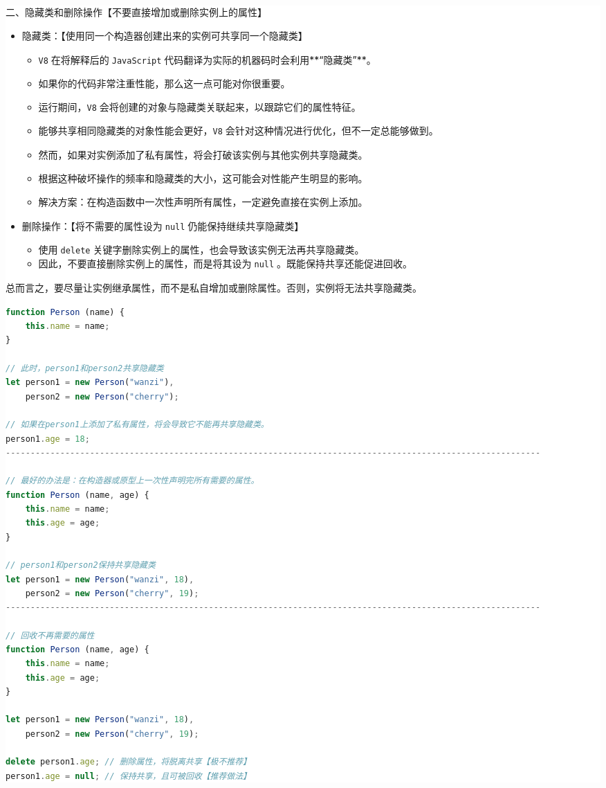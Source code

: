 二、隐藏类和删除操作【不要直接增加或删除实例上的属性】

- 隐藏类：【使用同一个构造器创建出来的实例可共享同一个隐藏类】

  - `V8` 在将解释后的 `JavaScript` 代码翻译为实际的机器码时会利用**“隐藏类”**。

  - 如果你的代码非常注重性能，那么这一点可能对你很重要。

  - 运行期间，`V8` 会将创建的对象与隐藏类关联起来，以跟踪它们的属性特征。

  - 能够共享相同隐藏类的对象性能会更好，`V8` 会针对这种情况进行优化，但不一定总能够做到。
  - 然而，如果对实例添加了私有属性，将会打破该实例与其他实例共享隐藏类。
  - 根据这种破坏操作的频率和隐藏类的大小，这可能会对性能产生明显的影响。
  - 解决方案：在构造函数中一次性声明所有属性，一定避免直接在实例上添加。

- 删除操作：【将不需要的属性设为 `null` 仍能保持继续共享隐藏类】

  - 使用 `delete` 关键字删除实例上的属性，也会导致该实例无法再共享隐藏类。
  - 因此，不要直接删除实例上的属性，而是将其设为 `null` 。既能保持共享还能促进回收。

总而言之，要尽量让实例继承属性，而不是私自增加或删除属性。否则，实例将无法共享隐藏类。

```js
function Person (name) {
    this.name = name;
}

// 此时，person1和person2共享隐藏类
let person1 = new Person("wanzi"),
    person2 = new Person("cherry");

// 如果在person1上添加了私有属性，将会导致它不能再共享隐藏类。
person1.age = 18;
------------------------------------------------------------------------------------------------------------

// 最好的办法是：在构造器或原型上一次性声明完所有需要的属性。
function Person (name, age) {
    this.name = name;
    this.age = age;
}

// person1和person2保持共享隐藏类
let person1 = new Person("wanzi", 18),
    person2 = new Person("cherry", 19);
------------------------------------------------------------------------------------------------------------

// 回收不再需要的属性
function Person (name, age) {
    this.name = name;
    this.age = age;
}

let person1 = new Person("wanzi", 18),
    person2 = new Person("cherry", 19);

delete person1.age; // 删除属性，将脱离共享【极不推荐】
person1.age = null; // 保持共享，且可被回收【推荐做法】
```

